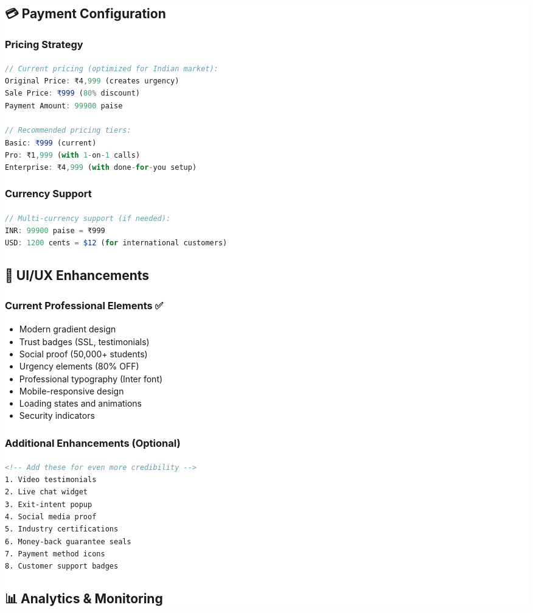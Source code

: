 ## 💳 Payment Configuration

### Pricing Strategy
```javascript
// Current pricing (optimized for Indian market):
Original Price: ₹4,999 (creates urgency)
Sale Price: ₹999 (80% discount)
Payment Amount: 99900 paise

// Recommended pricing tiers:
Basic: ₹999 (current)
Pro: ₹1,999 (with 1-on-1 calls)
Enterprise: ₹4,999 (with done-for-you setup)
```

### Currency Support
```javascript
// Multi-currency support (if needed):
INR: 99900 paise = ₹999
USD: 1200 cents = $12 (for international customers)
```

## 🎨 UI/UX Enhancements

### Current Professional Elements ✅
- Modern gradient design
- Trust badges (SSL, testimonials)
- Social proof (50,000+ students)
- Urgency elements (80% OFF)
- Professional typography (Inter font)
- Mobile-responsive design
- Loading states and animations
- Security indicators

### Additional Enhancements (Optional)
```html
<!-- Add these for even more credibility -->
1. Video testimonials
2. Live chat widget
3. Exit-intent popup
4. Social media proof
5. Industry certifications
6. Money-back guarantee seals
7. Payment method icons
8. Customer support badges
```

## 📊 Analytics & Monitoring
